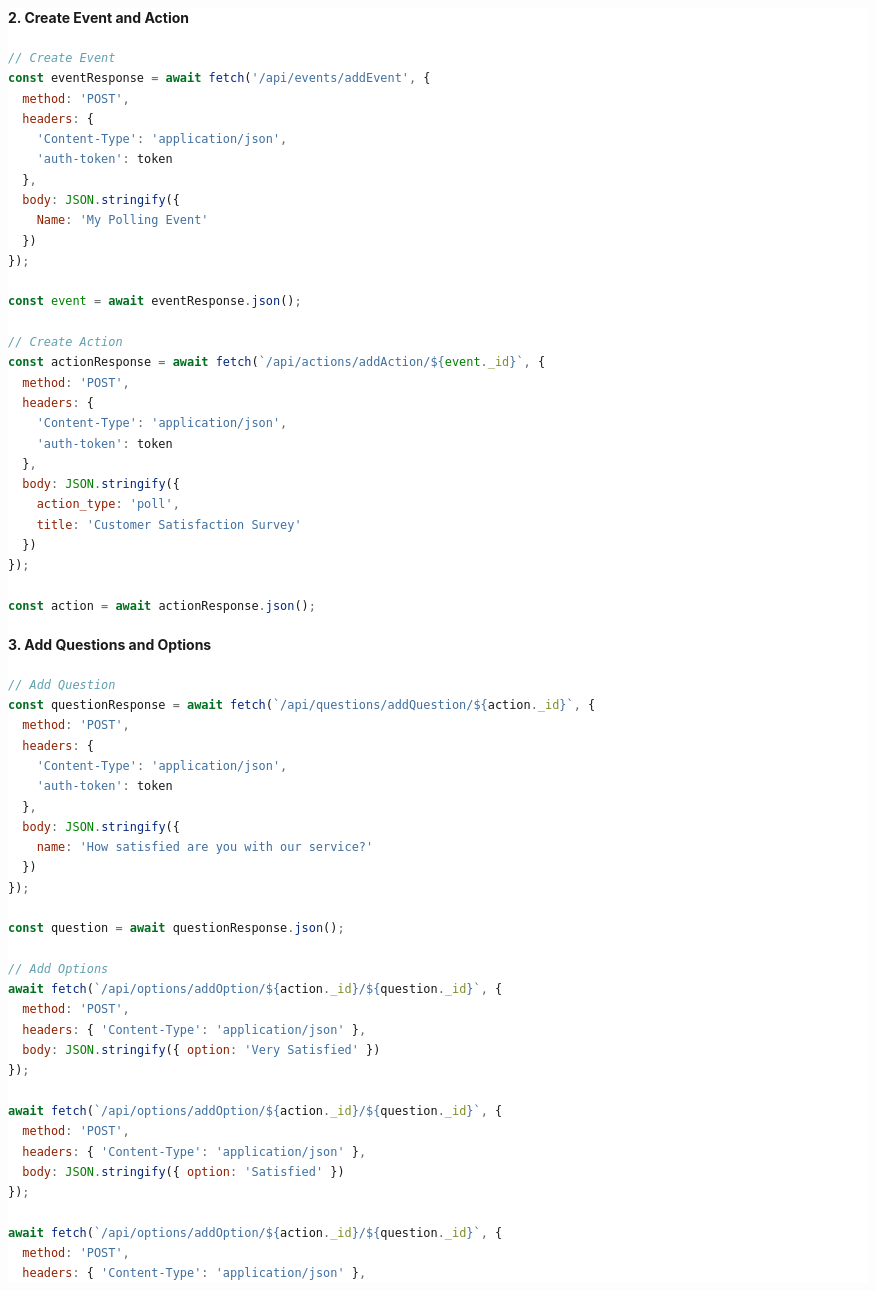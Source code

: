 #### 2. Create Event and Action
```javascript
// Create Event
const eventResponse = await fetch('/api/events/addEvent', {
  method: 'POST',
  headers: {
    'Content-Type': 'application/json',
    'auth-token': token
  },
  body: JSON.stringify({
    Name: 'My Polling Event'
  })
});

const event = await eventResponse.json();

// Create Action
const actionResponse = await fetch(`/api/actions/addAction/${event._id}`, {
  method: 'POST',
  headers: {
    'Content-Type': 'application/json',
    'auth-token': token
  },
  body: JSON.stringify({
    action_type: 'poll',
    title: 'Customer Satisfaction Survey'
  })
});

const action = await actionResponse.json();
```

#### 3. Add Questions and Options
```javascript
// Add Question
const questionResponse = await fetch(`/api/questions/addQuestion/${action._id}`, {
  method: 'POST',
  headers: {
    'Content-Type': 'application/json',
    'auth-token': token
  },
  body: JSON.stringify({
    name: 'How satisfied are you with our service?'
  })
});

const question = await questionResponse.json();

// Add Options
await fetch(`/api/options/addOption/${action._id}/${question._id}`, {
  method: 'POST',
  headers: { 'Content-Type': 'application/json' },
  body: JSON.stringify({ option: 'Very Satisfied' })
});

await fetch(`/api/options/addOption/${action._id}/${question._id}`, {
  method: 'POST',
  headers: { 'Content-Type': 'application/json' },
  body: JSON.stringify({ option: 'Satisfied' })
});

await fetch(`/api/options/addOption/${action._id}/${question._id}`, {
  method: 'POST',
  headers: { 'Content-Type': 'application/json' },
```
